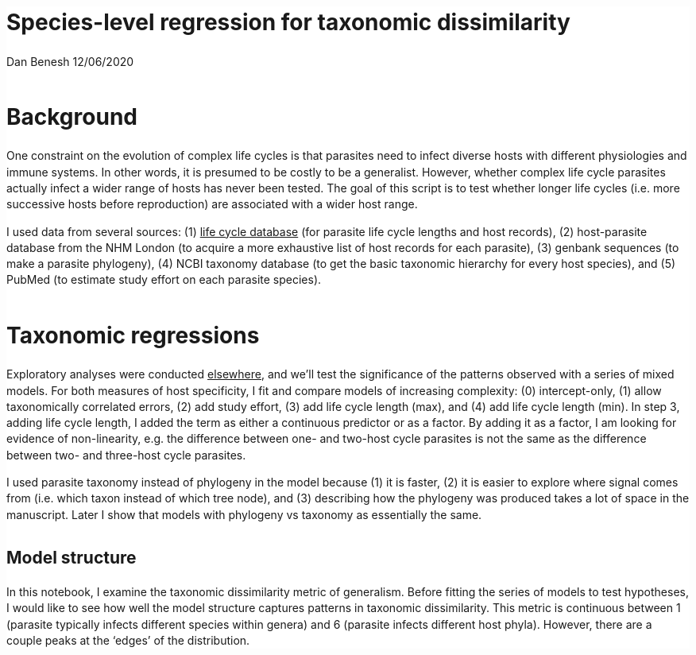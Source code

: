 Species-level regression for taxonomic dissimilarity
================
Dan Benesh
12/06/2020

# Background

One constraint on the evolution of complex life cycles is that parasites
need to infect diverse hosts with different physiologies and immune
systems. In other words, it is presumed to be costly to be a generalist.
However, whether complex life cycle parasites actually infect a wider
range of hosts has never been tested. The goal of this script is to test
whether longer life cycles (i.e. more successive hosts before
reproduction) are associated with a wider host range.

I used data from several sources: (1) [life cycle
database](https://esajournals.onlinelibrary.wiley.com/doi/full/10.1002/ecy.1680)
(for parasite life cycle lengths and host records), (2) host-parasite
database from the NHM London (to acquire a more exhaustive list of host
records for each parasite), (3) genbank sequences (to make a parasite
phylogeny), (4) NCBI taxonomy database (to get the basic taxonomic
hierarchy for every host species), and (5) PubMed (to estimate study
effort on each parasite species).

# Taxonomic regressions

Exploratory analyses were conducted
[elsewhere](sp_level_exploratory.Rmd), and we’ll test the significance
of the patterns observed with a series of mixed models. For both
measures of host specificity, I fit and compare models of increasing
complexity: (0) intercept-only, (1) allow taxonomically correlated
errors, (2) add study effort, (3) add life cycle length (max), and (4)
add life cycle length (min). In step 3, adding life cycle length, I
added the term as either a continuous predictor or as a factor. By
adding it as a factor, I am looking for evidence of non-linearity,
e.g. the difference between one- and two-host cycle parasites is not
the same as the difference between two- and three-host cycle parasites.

I used parasite taxonomy instead of phylogeny in the model because (1)
it is faster, (2) it is easier to explore where signal comes from
(i.e. which taxon instead of which tree node), and (3) describing how
the phylogeny was produced takes a lot of space in the manuscript. Later
I show that models with phylogeny vs taxonomy as essentially the same.

## Model structure

In this notebook, I examine the taxonomic dissimilarity metric of
generalism. Before fitting the series of models to test hypotheses, I
would like to see how well the model structure captures patterns in
taxonomic dissimilarity. This metric is continuous between 1 (parasite
typically infects different species within genera) and 6 (parasite
infects different host phyla). However, there are a couple peaks at the
‘edges’ of the distribution.
